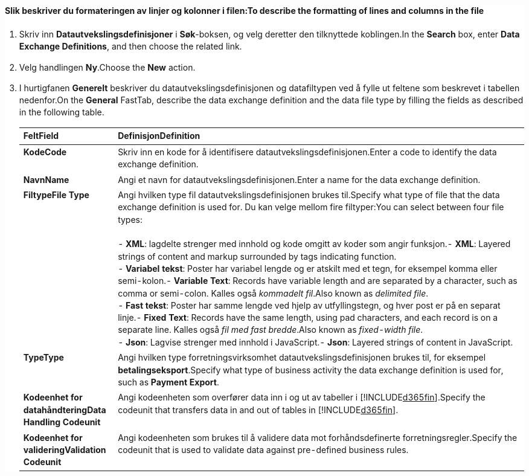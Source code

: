 #### <a name="to-describe-the-formatting-of-lines-and-columns-in-the-file"></a><span data-ttu-id="8df5b-122">Slik beskriver du formateringen av linjer og kolonner i filen:</span><span class="sxs-lookup"><span data-stu-id="8df5b-122">To describe the formatting of lines and columns in the file</span></span>  
1. <span data-ttu-id="8df5b-123">Skriv inn **Datautvekslingsdefinisjoner** i **Søk**-boksen, og velg deretter den tilknyttede koblingen.</span><span class="sxs-lookup"><span data-stu-id="8df5b-123">In the **Search** box, enter **Data Exchange Definitions**, and then choose the related link.</span></span>  
2. <span data-ttu-id="8df5b-124">Velg handlingen **Ny**.</span><span class="sxs-lookup"><span data-stu-id="8df5b-124">Choose the **New** action.</span></span>  
3. <span data-ttu-id="8df5b-125">I hurtigfanen **Generelt** beskriver du datautvekslingsdefinisjonen og datafiltypen ved å fylle ut feltene som beskrevet i tabellen nedenfor.</span><span class="sxs-lookup"><span data-stu-id="8df5b-125">On the **General** FastTab, describe the data exchange definition and the data file type by filling the fields as described in the following table.</span></span>  

    |<span data-ttu-id="8df5b-126">Felt</span><span class="sxs-lookup"><span data-stu-id="8df5b-126">Field</span></span>|<span data-ttu-id="8df5b-127">Definisjon</span><span class="sxs-lookup"><span data-stu-id="8df5b-127">Definition</span></span>|  
    |---------------------------------|---------------------------------------|  
    |<span data-ttu-id="8df5b-128">**Kode**</span><span class="sxs-lookup"><span data-stu-id="8df5b-128">**Code**</span></span>|<span data-ttu-id="8df5b-129">Skriv inn en kode for å identifisere datautvekslingsdefinisjonen.</span><span class="sxs-lookup"><span data-stu-id="8df5b-129">Enter a code to identify the data exchange definition.</span></span>|  
    |<span data-ttu-id="8df5b-130">**Navn**</span><span class="sxs-lookup"><span data-stu-id="8df5b-130">**Name**</span></span>|<span data-ttu-id="8df5b-131">Angi et navn for datautvekslingsdefinisjonen.</span><span class="sxs-lookup"><span data-stu-id="8df5b-131">Enter a name for the data exchange definition.</span></span>|  
    |<span data-ttu-id="8df5b-132">**Filtype**</span><span class="sxs-lookup"><span data-stu-id="8df5b-132">**File Type**</span></span>|<span data-ttu-id="8df5b-133">Angi hvilken type fil datautvekslingsdefinisjonen brukes til.</span><span class="sxs-lookup"><span data-stu-id="8df5b-133">Specify what type of file that the data exchange definition is used for.</span></span> <span data-ttu-id="8df5b-134">Du kan velge mellom fire filtyper:</span><span class="sxs-lookup"><span data-stu-id="8df5b-134">You can select between four file types:</span></span><br /><br /> <span data-ttu-id="8df5b-135">-   **XML**: lagdelte strenger med innhold og kode omgitt av koder som angir funksjon.</span><span class="sxs-lookup"><span data-stu-id="8df5b-135">-   **XML**: Layered strings of content and markup surrounded by tags indicating function.</span></span><br /><span data-ttu-id="8df5b-136">-   **Variabel tekst**: Poster har variabel lengde og er atskilt med et tegn, for eksempel komma eller semi\-kolon.</span><span class="sxs-lookup"><span data-stu-id="8df5b-136">-   **Variable Text**: Records have variable length and are separated by a character, such as comma or semi\-colon.</span></span> <span data-ttu-id="8df5b-137">Kalles også *kommadelt fil*.</span><span class="sxs-lookup"><span data-stu-id="8df5b-137">Also known as *delimited file*.</span></span><br /><span data-ttu-id="8df5b-138">-   **Fast tekst**: Poster har samme lengde ved hjelp av utfyllingstegn, og hver post er på en separat linje.</span><span class="sxs-lookup"><span data-stu-id="8df5b-138">-   **Fixed Text**: Records have the same length, using pad characters, and each record is on a separate line.</span></span> <span data-ttu-id="8df5b-139">Kalles også *fil med fast bredde*.</span><span class="sxs-lookup"><span data-stu-id="8df5b-139">Also known as *fixed-width file*.</span></span><br /><span data-ttu-id="8df5b-140">- **Json**: Lagvise strenger med innhold i JavaScript.</span><span class="sxs-lookup"><span data-stu-id="8df5b-140">- **Json**: Layered strings of content in JavaScript.</span></span>|  
    |<span data-ttu-id="8df5b-141">**Type**</span><span class="sxs-lookup"><span data-stu-id="8df5b-141">**Type**</span></span>|<span data-ttu-id="8df5b-142">Angi hvilken type forretningsvirksomhet datautvekslingsdefinisjonen brukes til, for eksempel **betalingseksport**.</span><span class="sxs-lookup"><span data-stu-id="8df5b-142">Specify what type of business activity the data exchange definition is used for, such as **Payment Export**.</span></span>|  
    |<span data-ttu-id="8df5b-143">**Kodeenhet for datahåndtering**</span><span class="sxs-lookup"><span data-stu-id="8df5b-143">**Data Handling Codeunit**</span></span>|<span data-ttu-id="8df5b-144">Angi kodeenheten som overfører data inn i og ut av tabeller i [!INCLUDE[d365fin](includes/d365fin_md.md)].</span><span class="sxs-lookup"><span data-stu-id="8df5b-144">Specify the codeunit that transfers data in and out of tables in [!INCLUDE[d365fin](includes/d365fin_md.md)].</span></span>|  
    |<span data-ttu-id="8df5b-145">**Kodeenhet for validering**</span><span class="sxs-lookup"><span data-stu-id="8df5b-145">**Validation Codeunit**</span></span>|<span data-ttu-id="8df5b-146">Angi kodeenheten som brukes til å validere data mot forhåndsdefinerte forretningsregler.</span><span class="sxs-lookup"><span data-stu-id="8df5b-146">Specify the codeunit that is used to validate data against pre-defined business rules.</span></span>|  